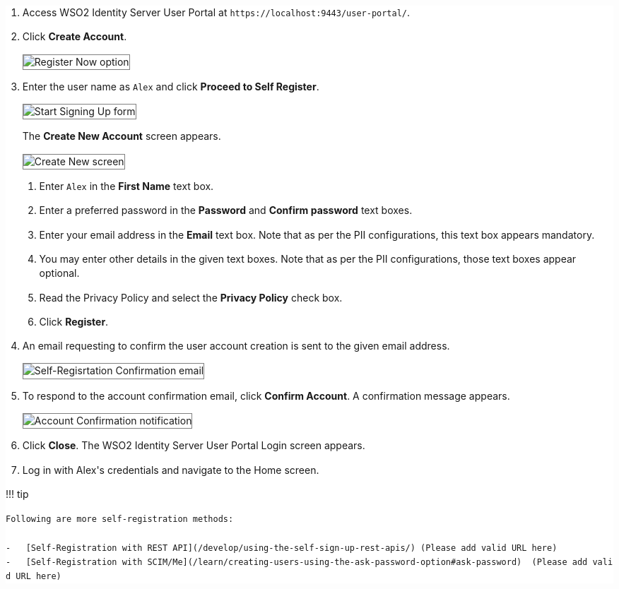 1.	Access WSO2 Identity Server User Portal at `https://localhost:9443/user-portal/`.

2.	Click **Create Account**.

	<img src="../../assets/img/learn/register-now-option.png" alt="Register Now option" width="400" style="border:1px solid grey"> 	

3.	Enter the user name as `Alex` and click **Proceed to Self Register**.

	<img src="../../assets/img/learn/start-signing-up-form.png" alt="Start Signing Up form" width="500" style="border:1px solid grey">

	The **Create New Account** screen appears.

	<img src="../../assets/img/learn/create-new-account-screen.png" alt="Create New screen" width="500" style="border:1px solid grey">

	1.	Enter `Alex` in the **First Name** text box.

	2.	Enter a preferred password in the **Password** and **Confirm password** text boxes.

	3.	Enter your email address in the **Email** text box. Note that as per the PII configurations, this text box appears mandatory.

	4.	You may enter other details in the given text boxes. Note that as per the PII configurations, those text boxes appear optional.

	5.	Read the Privacy Policy and select the **Privacy Policy** check box.

	6. 	Click **Register**. 

4.	An email requesting to confirm the user account creation is sent to the given email address. 

	<img src="../../assets/img/learn/self-registration-confirmation-email.png" alt="Self-Regisrtation Confirmation email" width="500" style="border:1px solid grey">  	   

5.	To respond to the account confirmation email, click **Confirm Account**. A confirmation message appears.

	<img src="../../assets/img/learn/account-confirmation-notification.png" alt="Account Confirmation notification" width="400" style="border:1px solid grey">  	   

6.	Click **Close**. The WSO2 Identity Server User Portal Login screen appears.

7. 	Log in with Alex's credentials and navigate to the Home screen.  


!!! tip

	Following are more self-registration methods:

	-	[Self-Registration with REST API](/develop/using-the-self-sign-up-rest-apis/) (Please add valid URL here)
	-	[Self-Registration with SCIM/Me](/learn/creating-users-using-the-ask-password-option#ask-password)  (Please add valid URL here)
